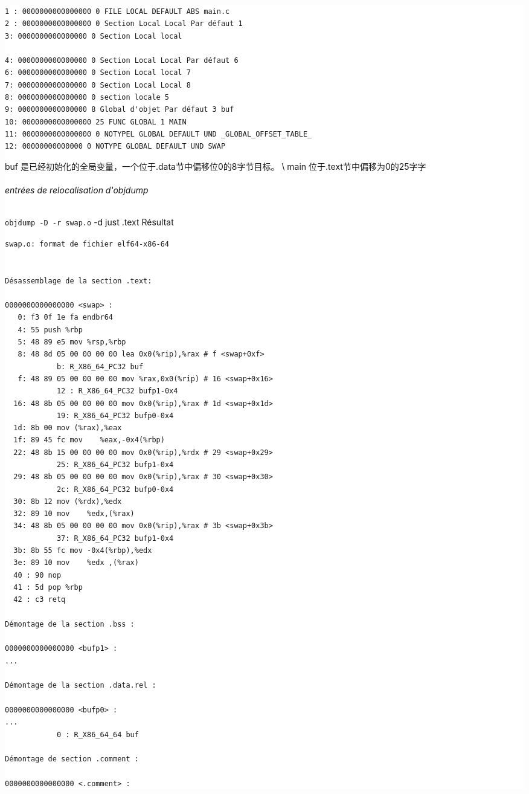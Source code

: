 ```
1 : 0000000000000000 0 FILE LOCAL DEFAULT ABS main.c
2 : 0000000000000000 0 Section Local Local Par défaut 1
3: 0000000000000000 0 Section Local local

4: 0000000000000000 0 Section Local Local Par défaut 6
6: 0000000000000000 0 Section Local local 7
7: 0000000000000000 0 Section Local Local 8
8: 0000000000000000 0 section locale 5
9: 0000000000000000 8 Global d'objet Par défaut 3 buf
10: 0000000000000000 25 FUNC GLOBAL 1 MAIN
11: 0000000000000000 0 NOTYPEL GLOBAL DEFAULT UND _GLOBAL_OFFSET_TABLE_
12: 00000000000000 0 NOTYPE GLOBAL DEFAULT UND SWAP

```
buf 是已经初始化的全局变量，一个位于.data节中偏移位0的8字节目标。 \ main 位于.text节中偏移为0的25字字
###### entrées de relocalisation d'objdump
`objdump -D -r swap.o` -d just .text Résultat
```
swap.o: format de fichier elf64-x86-64


Désassemblage de la section .text:

0000000000000000 <swap> :
   0: f3 0f 1e fa endbr64 
   4: 55 push %rbp
   5: 48 89 e5 mov %rsp,%rbp
   8: 48 8d 05 00 00 00 00 lea 0x0(%rip),%rax # f <swap+0xf>
            b: R_X86_64_PC32 buf
   f: 48 89 05 00 00 00 00 mov %rax,0x0(%rip) # 16 <swap+0x16>
            12 : R_X86_64_PC32 bufp1-0x4
  16: 48 8b 05 00 00 00 00 mov 0x0(%rip),%rax # 1d <swap+0x1d>
            19: R_X86_64_PC32 bufp0-0x4
  1d: 8b 00 mov (%rax),%eax
  1f: 89 45 fc mov    %eax,-0x4(%rbp)
  22: 48 8b 15 00 00 00 00 mov 0x0(%rip),%rdx # 29 <swap+0x29>
            25: R_X86_64_PC32 bufp1-0x4
  29: 48 8b 05 00 00 00 00 mov 0x0(%rip),%rax # 30 <swap+0x30>
            2c: R_X86_64_PC32 bufp0-0x4
  30: 8b 12 mov (%rdx),%edx
  32: 89 10 mov    %edx,(%rax)
  34: 48 8b 05 00 00 00 00 mov 0x0(%rip),%rax # 3b <swap+0x3b>
            37: R_X86_64_PC32 bufp1-0x4
  3b: 8b 55 fc mov -0x4(%rbp),%edx
  3e: 89 10 mov    %edx ,(%rax)
  40 : 90 nop
  41 : 5d pop %rbp
  42 : c3 retq   

Démontage de la section .bss :

0000000000000000 <bufp1> :
...

Démontage de la section .data.rel :

0000000000000000 <bufp0> :
...
            0 : R_X86_64_64 buf

Démontage de section .comment :

0000000000000000 <.comment> :
```